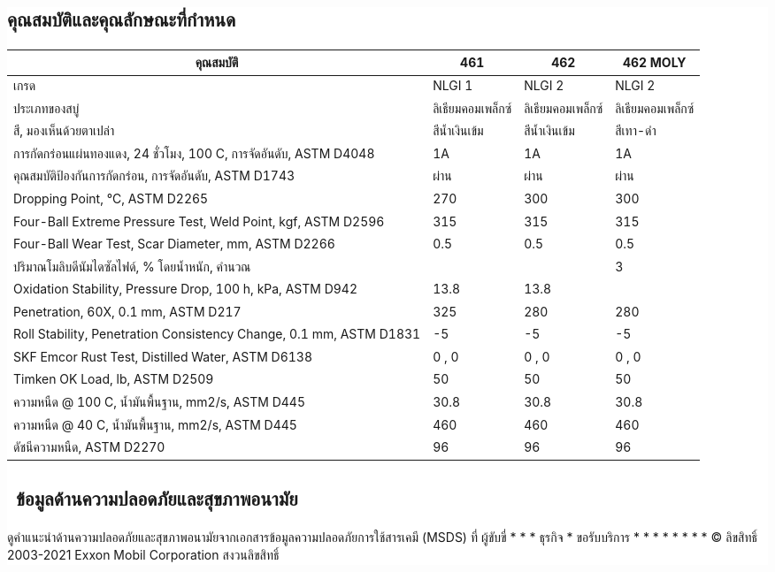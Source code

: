 คุณสมบัติและคุณลักษณะที่กำหนด
-----------------------------
| **คุณสมบัติ** | **461** | **462** | **462 MOLY** |
| --- | --- | --- | --- |
| เกรด | NLGI 1 | NLGI 2 | NLGI 2 |
| ประเภทของสบู่ | ลิเธียมคอมเพล็กซ์ | ลิเธียมคอมเพล็กซ์ | ลิเธียมคอมเพล็กซ์ |
| สี, มองเห็นด้วยตาเปล่า | สีน้ำเงินเข้ม | สีน้ำเงินเข้ม | สีเทา-ดำ |
| การกัดกร่อนแผ่นทองแดง, 24 ชั่วโมง, 100 C, การจัดอันดับ, ASTM D4048 | 1A | 1A | 1A |
| คุณสมบัติป้องกันการกัดกร่อน, การจัดอันดับ, ASTM D1743 | ผ่าน | ผ่าน | ผ่าน |
| Dropping Point, °C, ASTM D2265 | 270 | 300 | 300 |
| Four-Ball Extreme Pressure Test, Weld Point, kgf, ASTM D2596 | 315 | 315 | 315 |
| Four-Ball Wear Test, Scar Diameter, mm, ASTM D2266 | 0.5 | 0.5 | 0.5 |
| ปริมาณโมลิบดีนัมไดซัลไฟด์, % โดยน้ำหนัก, คำนวณ |  |  | 3 |
| Oxidation Stability, Pressure Drop, 100 h, kPa, ASTM D942 | 13.8 | 13.8 |  |
| Penetration, 60X, 0.1 mm, ASTM D217 | 325 | 280 | 280 |
| Roll Stability, Penetration Consistency Change, 0.1 mm, ASTM D1831 | -5 | -5 | -5 |
| SKF Emcor Rust Test, Distilled Water, ASTM D6138 | 0 , 0 | 0 , 0 | 0 , 0 |
| Timken OK Load, lb, ASTM D2509 | 50 | 50 | 50 |
| ความหนืด @ 100 C, น้ำมันพื้นฐาน, mm2/s, ASTM D445 | 30.8 | 30.8 | 30.8 |
| ความหนืด @ 40 C, น้ำมันพื้นฐาน, mm2/s, ASTM D445 | 460 | 460 | 460 |
| ดัชนีความหนืด, ASTM D2270 | 96 | 96 | 96 |
 
ข้อมูลด้านความปลอดภัยและสุขภาพอนามัย
------------------------------------
ดูคำแนะนำด้านความปลอดภัยและสุขภาพอนามัยจากเอกสารข้อมูลความปลอดภัยการใช้สารเคมี (MSDS) ที่ 
ผู้ขับขี่
* 
* 
* 
ธุรกิจ
* 
ขอรับบริการ
* 
* 
* 
* 
* 
* 
* 
* 
© ลิขสิทธิ์ 2003-2021 Exxon Mobil Corporation สงวนลิขสิทธิ์ 
 